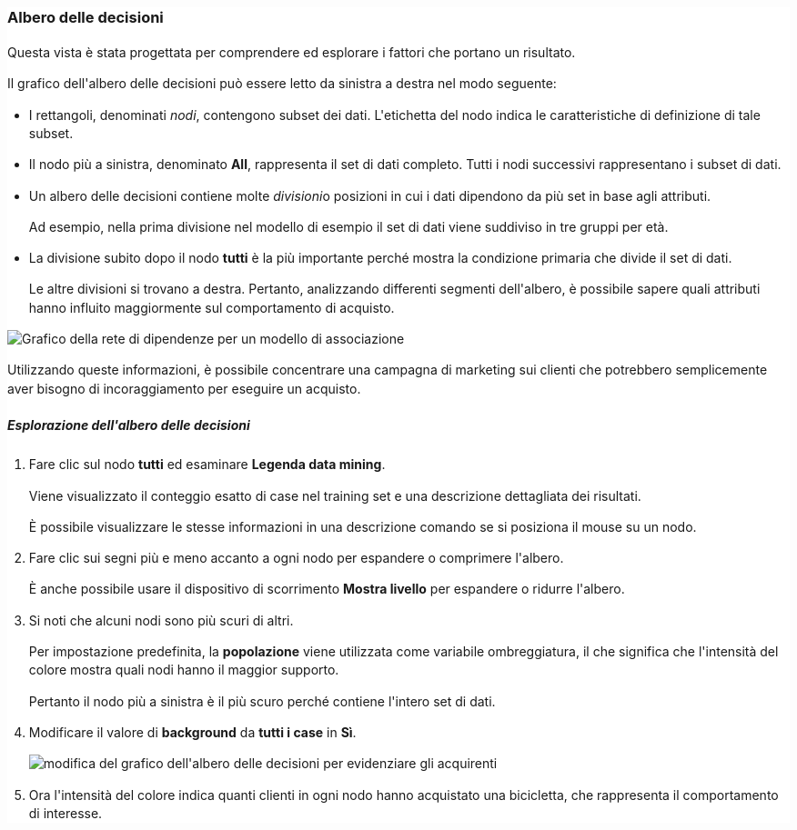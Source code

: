 ###  <a name="decision-tree"></a><a name="BKMK_DecisionTree"></a>Albero delle decisioni  
 Questa vista è stata progettata per comprendere ed esplorare i fattori che portano un risultato.  
  
 Il grafico dell'albero delle decisioni può essere letto da sinistra a destra nel modo seguente:  
  
-   I rettangoli, denominati *nodi*, contengono subset dei dati. L'etichetta del nodo indica le caratteristiche di definizione di tale subset.  
  
-   Il nodo più a sinistra, denominato **All**, rappresenta il set di dati completo. Tutti i nodi successivi rappresentano i subset di dati.  
  
-   Un albero delle decisioni contiene molte *divisioni*o posizioni in cui i dati dipendono da più set in base agli attributi.  
  
     Ad esempio, nella prima divisione nel modello di esempio il set di dati viene suddiviso in tre gruppi per età.  
  
-   La divisione subito dopo il nodo **tutti** è la più importante perché mostra la condizione primaria che divide il set di dati.  
  
     Le altre divisioni si trovano a destra. Pertanto, analizzando differenti segmenti dell'albero, è possibile sapere quali attributi hanno influito maggiormente sul comportamento di acquisto.  
  
 ![Grafico della rete di dipendenze per un modello di associazione](media/dm13-dec-tree-split-definition.gif "Grafico della rete di dipendenze per un modello di associazione")  
  
 Utilizzando queste informazioni, è possibile concentrare una campagna di marketing sui clienti che potrebbero semplicemente aver bisogno di incoraggiamento per eseguire un acquisto.  
  
##### <a name="explore-the-decision-tree"></a>Esplorazione dell'albero delle decisioni  
  
1.  Fare clic sul nodo **tutti** ed esaminare **Legenda data mining**.  
  
     Viene visualizzato il conteggio esatto di case nel training set e una descrizione dettagliata dei risultati.  
  
     È possibile visualizzare le stesse informazioni in una descrizione comando se si posiziona il mouse su un nodo.  
  
2.  Fare clic sui segni più e meno accanto a ogni nodo per espandere o comprimere l'albero.  
  
     È anche possibile usare il dispositivo di scorrimento **Mostra livello** per espandere o ridurre l'albero.  
  
3.  Si noti che alcuni nodi sono più scuri di altri.  
  
     Per impostazione predefinita, la **popolazione** viene utilizzata come variabile ombreggiatura, il che significa che l'intensità del colore mostra quali nodi hanno il maggior supporto.  
  
     Pertanto il nodo più a sinistra è il più scuro perché contiene l'intero set di dati.  
  
4.  Modificare il valore di **background** da **tutti i case** in **Sì**.  
  
     ![modifica del grafico dell'albero delle decisioni per evidenziare gli acquirenti](media/dm13-dectreeshadedbuyer.gif "modifica del grafico dell'albero delle decisioni per evidenziare gli acquirenti")  
  
5.  Ora l'intensità del colore indica quanti clienti in ogni nodo hanno acquistato una bicicletta, che rappresenta il comportamento di interesse.  
  